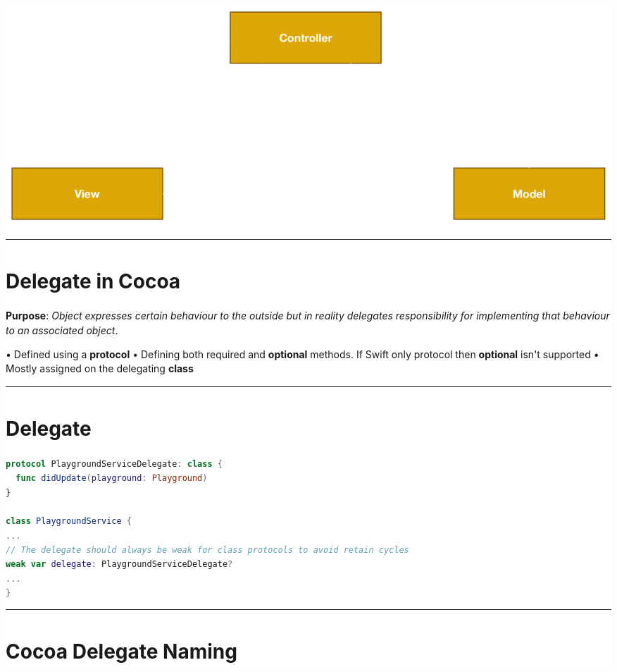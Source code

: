 ![inline 100%](Assets/MVC.pdf)

---

# Delegate in Cocoa

__Purpose__: _Object expresses certain behaviour to the outside but in reality delegates responsibility for implementing that behaviour to an associated object_.

• Defined using a __protocol__
• Defining both required and __optional__ methods. If Swift only protocol then __optional__ isn't supported
• Mostly assigned on the delegating __class__

---

# Delegate

```swift
protocol PlaygroundServiceDelegate: class {
  func didUpdate(playground: Playground)
}

class PlaygroundService {
...
// The delegate should always be weak for class protocols to avoid retain cycles
weak var delegate: PlaygroundServiceDelegate?
...
}

```

---

# Cocoa Delegate Naming
